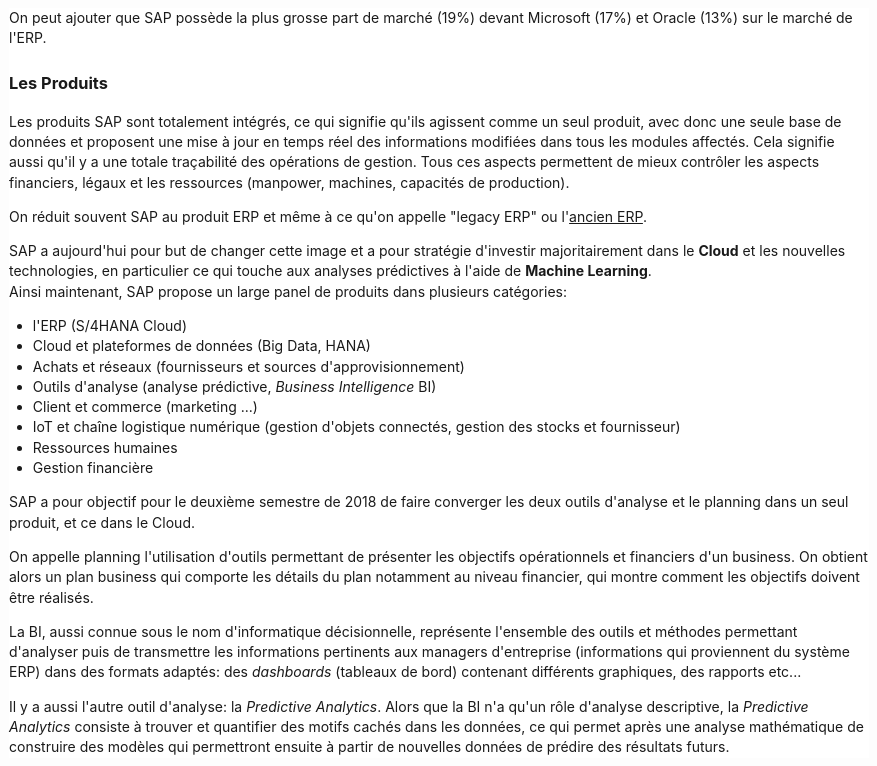 On peut ajouter que SAP possède la plus grosse part de marché (19%) devant Microsoft (17%) et Oracle (13%) sur le marché de l'ERP.

### Les Produits

Les produits SAP sont totalement intégrés, ce qui signifie qu'ils agissent comme un seul produit, avec donc une seule base de données et proposent une mise à jour en temps réel des informations modifiées dans tous les modules affectés. Cela signifie aussi qu'il y a une totale traçabilité des opérations de gestion. Tous ces aspects permettent de mieux contrôler les aspects financiers, légaux et les ressources (manpower, machines, capacités de production).

On réduit souvent SAP au produit ERP et même à ce qu'on appelle "legacy ERP" ou l'[ancien ERP](#erp).

SAP a aujourd'hui pour but de changer cette image et a pour stratégie d'investir majoritairement dans le **Cloud** et les nouvelles technologies, en particulier ce qui touche aux analyses prédictives à l'aide de **Machine Learning**.  
Ainsi maintenant, SAP propose un large panel de produits dans plusieurs catégories:

* l'ERP (S/4HANA Cloud)
* Cloud et plateformes de données (Big Data, HANA)
* Achats et réseaux (fournisseurs et sources d'approvisionnement)
* Outils d'analyse (analyse prédictive, *Business Intelligence* BI)
* Client et commerce (marketing ...)
* IoT et chaîne logistique numérique (gestion d'objets connectés, gestion des stocks et fournisseur)
* Ressources humaines
* Gestion financière

SAP a pour objectif pour le deuxième semestre de 2018 de faire converger les deux outils d'analyse et le planning dans un seul produit, et ce dans le Cloud.

On appelle planning l'utilisation d'outils permettant de présenter les objectifs opérationnels et financiers d'un business. On obtient alors un plan business qui comporte les détails du plan notamment au niveau financier, qui montre comment les objectifs doivent être réalisés.

La BI, aussi connue sous le nom d'informatique décisionnelle, représente l'ensemble des outils et méthodes permettant d'analyser puis de transmettre les informations pertinents aux managers d'entreprise (informations qui proviennent du système ERP) dans des formats adaptés: des *dashboards* (tableaux de bord) contenant différents graphiques, des rapports etc...

Il y a aussi l'autre outil d'analyse: la *Predictive Analytics*. Alors que la BI n'a qu'un rôle d'analyse descriptive, la *Predictive Analytics* consiste à trouver et quantifier des motifs cachés dans les données, ce qui permet après une analyse mathématique de construire des modèles qui permettront ensuite à partir de nouvelles données de prédire des résultats futurs.
